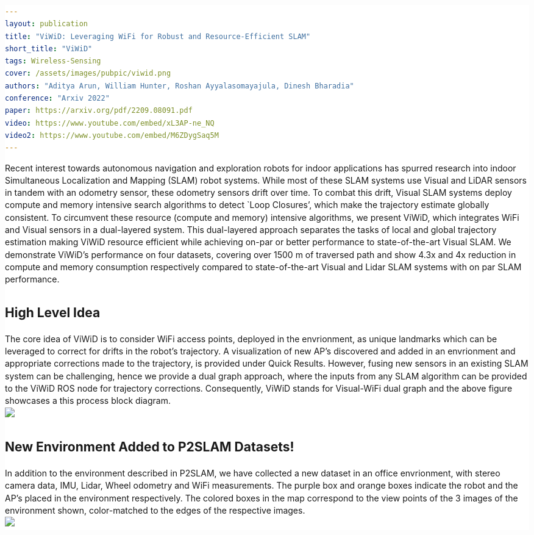 ```yaml
---
layout: publication
title: "ViWiD: Leveraging WiFi for Robust and Resource-Efficient SLAM"
short_title: "ViWiD"
tags: Wireless-Sensing 
cover: /assets/images/pubpic/viwid.png
authors: "Aditya Arun, William Hunter, Roshan Ayyalasomayajula, Dinesh Bharadia"
conference: "Arxiv 2022"
paper: https://arxiv.org/pdf/2209.08091.pdf
video: https://www.youtube.com/embed/xL3AP-ne_NQ
video2: https://www.youtube.com/embed/M6ZDygSaq5M
---
```


Recent interest towards autonomous navigation and exploration robots for indoor applications has spurred research into indoor Simultaneous Localization and Mapping (SLAM) robot systems. While most of these SLAM systems use Visual and LiDAR sensors in tandem with an odometry sensor, these odometry sensors drift over time. To combat this drift, Visual SLAM systems deploy compute and memory intensive search algorithms to detect `Loop Closures’, which make the trajectory estimate globally consistent. To circumvent these resource (compute and memory) intensive algorithms, we present ViWiD, which integrates WiFi and Visual sensors in a dual-layered system. This dual-layered approach separates the tasks of local and global trajectory estimation making ViWiD resource efficient while achieving on-par or better performance to state-of-the-art Visual SLAM. We demonstrate ViWiD’s performance on four datasets, covering over 1500 m of traversed path and show 4.3x and 4x reduction in compute and memory consumption respectively compared to state-of-the-art Visual and Lidar SLAM systems with on par SLAM performance.

<h2>High Level Idea</h2>
The core idea of ViWiD is to consider WiFi access points, deployed in the envrionment, as unique landmarks which can be leveraged to correct for drifts in the robot’s trajectory. A visualization of new AP’s discovered and added in an envrionment and appropriate corrections made to the trajectory, is provided under Quick Results. However, fusing new sensors in an existing SLAM system can be challenging, hence we provide a dual graph approach, where the inputs from any SLAM algorithm can be provided to the ViWiD ROS node for trajectory corrections. Consequently, ViWiD stands for Visual-WiFi dual graph and the above figure showcases a this process block diagram.
<div><img src="/assets/images/pubpic/viwid.png" /></div>

<h2>New Environment Added to P2SLAM Datasets!</h2>
In addition to the environment described in P2SLAM, we have collected a new dataset in an office envrionment, with stereo camera data, IMU, Lidar, Wheel odometry and WiFi measurements. The purple box and orange boxes indicate the robot and the AP’s placed in the environment respectively. The colored boxes in the map correspond to the view points of the 3 images of the environment shown, color-matched to the edges of the respective images.
<div><img src="/assets/images/pubpic/viwid-env.png" width="100%" style="float:center"/></div>